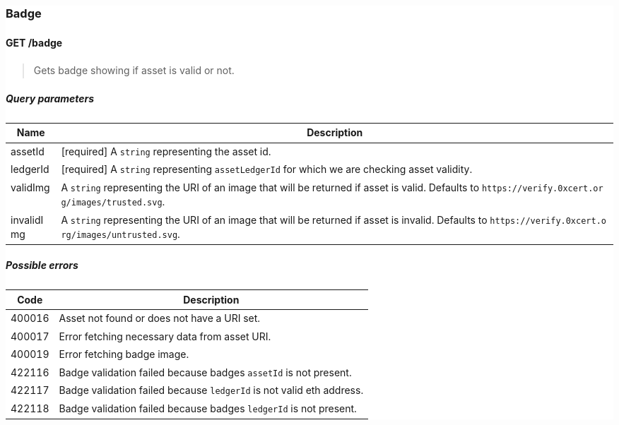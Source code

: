 ### Badge

#### GET /badge

> Gets badge showing if asset is valid or not.

##### Query parameters

| Name | Description
|-|-
| assetId | [required] A `string` representing the asset id.
| ledgerId | [required] A `string` representing `assetLedgerId` for which we are checking asset validity.
| validImg | A `string` representing the URI of an image that will be returned if asset is valid. Defaults to `https://verify.0xcert.org/images/trusted.svg`. 
| invalidImg | A `string` representing the URI of an image that will be returned if asset is invalid. Defaults to `https://verify.0xcert.org/images/untrusted.svg`. 

##### Possible errors

| Code | Description
|-|-
| 400016 | Asset not found or does not have a URI set.
| 400017 | Error fetching necessary data from asset URI.
| 400019 | Error fetching badge image.
| 422116 | Badge validation failed because badges `assetId` is not present.
| 422117 | Badge validation failed because `ledgerId` is not valid eth address.
| 422118 | Badge validation failed because badges `ledgerId` is not present.

